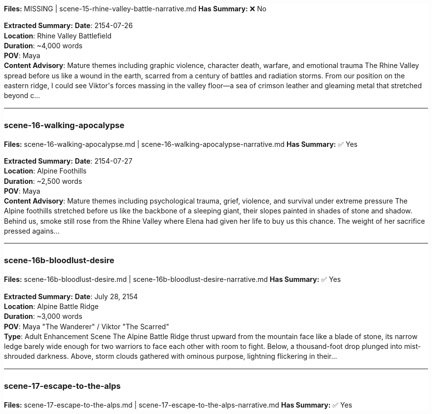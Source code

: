 **Files:** MISSING | scene-15-rhine-valley-battle-narrative.md
**Has Summary:** ❌ No

**Extracted Summary:**
**Date**: 2154-07-26  
**Location**: Rhine Valley Battlefield  
**Duration**: ~4,000 words  
**POV**: Maya  
**Content Advisory**: Mature themes including graphic violence, character death, warfare, and emotional trauma The Rhine Valley spread before us like a wound in the earth, scarred from a century of battles and radiation storms. From our position on the eastern ridge, I could see Viktor's forces massing in the valley floor—a sea of crimson leather and gleaming metal that stretched beyond c...

---

### scene-16-walking-apocalypse

**Files:** scene-16-walking-apocalypse.md | scene-16-walking-apocalypse-narrative.md
**Has Summary:** ✅ Yes

**Extracted Summary:**
**Date**: 2154-07-27  
**Location**: Alpine Foothills  
**Duration**: ~2,500 words  
**POV**: Maya  
**Content Advisory**: Mature themes including psychological trauma, grief, violence, and survival under extreme pressure The Alpine foothills stretched before us like the backbone of a sleeping giant, their slopes painted in shades of stone and shadow. Behind us, smoke still rose from the Rhine Valley where Elena had given her life to buy us this chance. The weight of her sacrifice pressed agains...

---

### scene-16b-bloodlust-desire

**Files:** scene-16b-bloodlust-desire.md | scene-16b-bloodlust-desire-narrative.md
**Has Summary:** ✅ Yes

**Extracted Summary:**
**Date**: July 28, 2154  
**Location**: Alpine Battle Ridge  
**Duration**: ~3,000 words  
**POV**: Maya "The Wanderer" / Viktor "The Scarred"  
**Type**: Adult Enhancement Scene The Alpine Battle Ridge thrust upward from the mountain face like a blade of stone, its narrow ledge barely wide enough for two warriors to face each other with room to fight. Below, a thousand-foot drop plunged into mist-shrouded darkness. Above, storm clouds gathered with ominous purpose, lightning flickering in their...

---

### scene-17-escape-to-the-alps

**Files:** scene-17-escape-to-the-alps.md | scene-17-escape-to-the-alps-narrative.md
**Has Summary:** ✅ Yes
